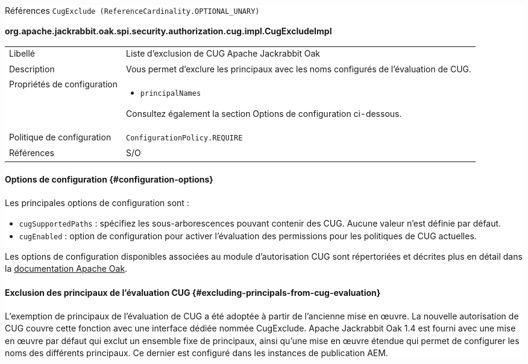    <td>Références</td>
   <td><code>CugExclude (ReferenceCardinality.OPTIONAL_UNARY)</code></td>
  </tr>
 </tbody>
</table>

**org.apache.jackrabbit.oak.spi.security.authorization.cug.impl.CugExcludeImpl**

<table>
 <tbody>
  <tr>
   <td>Libellé</td>
   <td>Liste d’exclusion de CUG Apache Jackrabbit Oak</td>
  </tr>
  <tr>
   <td>Description</td>
   <td>Vous permet d’exclure les principaux avec les noms configurés de l’évaluation de CUG.</td>
  </tr>
  <tr>
   <td>Propriétés de configuration</td>
   <td>
    <ul>
     <li><code>principalNames</code></li>
    </ul> <p>Consultez également la section Options de configuration ci-dessous.</p> </td>
  </tr>
  <tr>
   <td>Politique de configuration</td>
   <td><code>ConfigurationPolicy.REQUIRE</code></td>
  </tr>
  <tr>
   <td>Références</td>
   <td>S/O</td>
  </tr>
 </tbody>
</table>

#### Options de configuration {#configuration-options}

Les principales options de configuration sont :

* `cugSupportedPaths` : spécifiez les sous-arborescences pouvant contenir des CUG. Aucune valeur n’est définie par défaut.
* `cugEnabled` : option de configuration pour activer l’évaluation des permissions pour les politiques de CUG actuelles.

Les options de configuration disponibles associées au module d’autorisation CUG sont répertoriées et décrites plus en détail dans la [documentation Apache Oak](https://jackrabbit.apache.org/oak/docs/security/authorization/cug.html#configuration).

#### Exclusion des principaux de l’évaluation CUG {#excluding-principals-from-cug-evaluation}

L’exemption de principaux de l’évaluation de CUG a été adoptée à partir de l’ancienne mise en œuvre. La nouvelle autorisation de CUG couvre cette fonction avec une interface dédiée nommée CugExclude. Apache Jackrabbit Oak 1.4 est fourni avec une mise en œuvre par défaut qui exclut un ensemble fixe de principaux, ainsi qu’une mise en œuvre étendue qui permet de configurer les noms des différents principaux. Ce dernier est configuré dans les instances de publication AEM.
